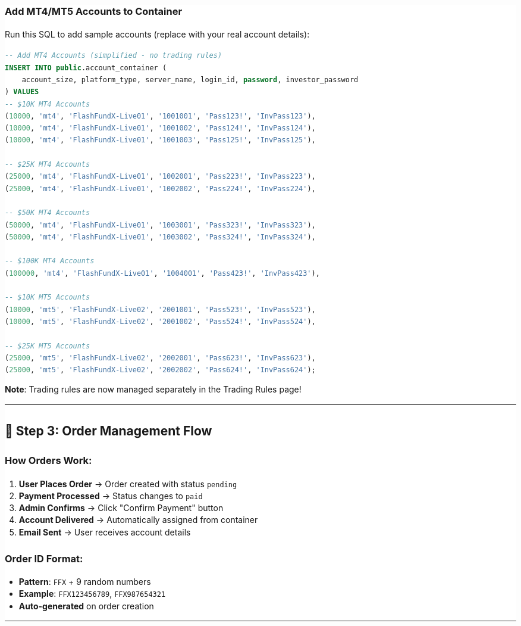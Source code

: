 ### **Add MT4/MT5 Accounts to Container**

Run this SQL to add sample accounts (replace with your real account details):

```sql
-- Add MT4 Accounts (simplified - no trading rules)
INSERT INTO public.account_container (
    account_size, platform_type, server_name, login_id, password, investor_password
) VALUES
-- $10K MT4 Accounts
(10000, 'mt4', 'FlashFundX-Live01', '1001001', 'Pass123!', 'InvPass123'),
(10000, 'mt4', 'FlashFundX-Live01', '1001002', 'Pass124!', 'InvPass124'),
(10000, 'mt4', 'FlashFundX-Live01', '1001003', 'Pass125!', 'InvPass125'),

-- $25K MT4 Accounts
(25000, 'mt4', 'FlashFundX-Live01', '1002001', 'Pass223!', 'InvPass223'),
(25000, 'mt4', 'FlashFundX-Live01', '1002002', 'Pass224!', 'InvPass224'),

-- $50K MT4 Accounts
(50000, 'mt4', 'FlashFundX-Live01', '1003001', 'Pass323!', 'InvPass323'),
(50000, 'mt4', 'FlashFundX-Live01', '1003002', 'Pass324!', 'InvPass324'),

-- $100K MT4 Accounts
(100000, 'mt4', 'FlashFundX-Live01', '1004001', 'Pass423!', 'InvPass423'),

-- $10K MT5 Accounts
(10000, 'mt5', 'FlashFundX-Live02', '2001001', 'Pass523!', 'InvPass523'),
(10000, 'mt5', 'FlashFundX-Live02', '2001002', 'Pass524!', 'InvPass524'),

-- $25K MT5 Accounts
(25000, 'mt5', 'FlashFundX-Live02', '2002001', 'Pass623!', 'InvPass623'),
(25000, 'mt5', 'FlashFundX-Live02', '2002002', 'Pass624!', 'InvPass624');
```

**Note**: Trading rules are now managed separately in the Trading Rules page!

---

## 🛒 **Step 3: Order Management Flow**

### **How Orders Work:**

1. **User Places Order** → Order created with status `pending`
2. **Payment Processed** → Status changes to `paid`
3. **Admin Confirms** → Click "Confirm Payment" button
4. **Account Delivered** → Automatically assigned from container
5. **Email Sent** → User receives account details

### **Order ID Format:**
- **Pattern**: `FFX` + 9 random numbers
- **Example**: `FFX123456789`, `FFX987654321`
- **Auto-generated** on order creation

---
